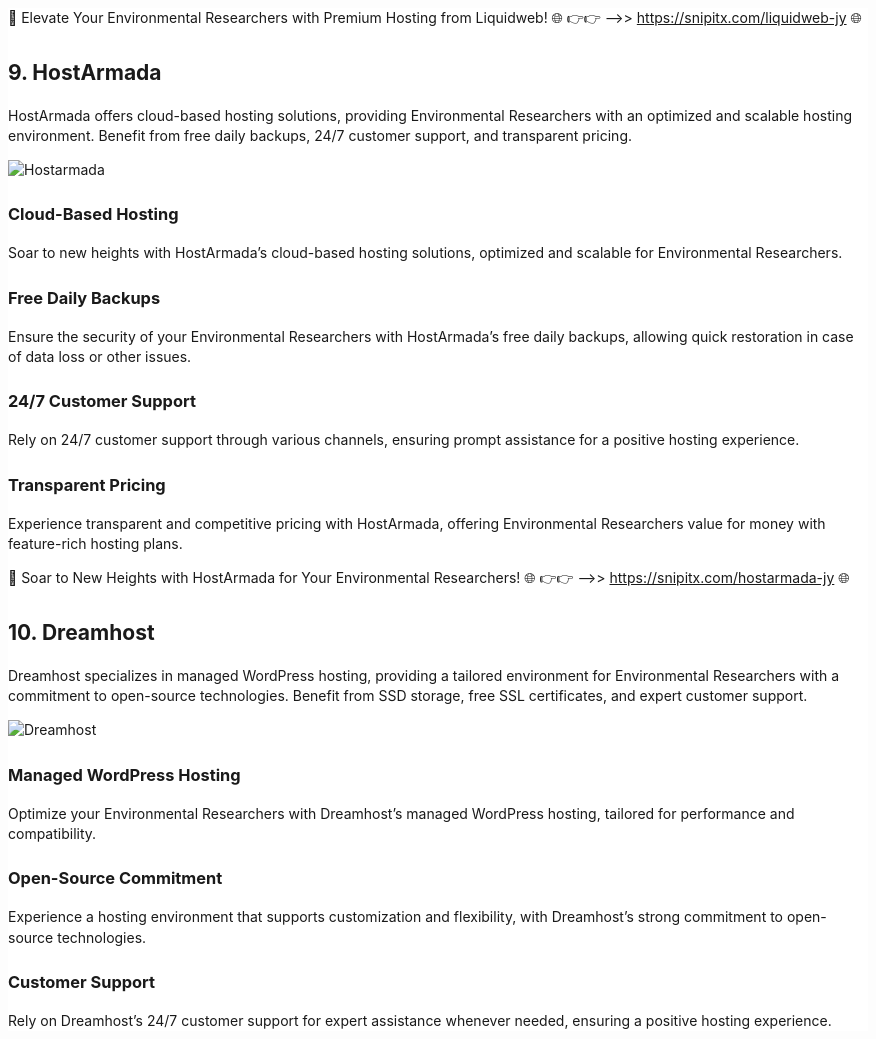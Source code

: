 🚀 Elevate Your Environmental Researchers with Premium Hosting from Liquidweb! 🌐
👉👉 -->> https://snipitx.com/liquidweb-jy 🌐

## 9. HostArmada

HostArmada offers cloud-based hosting solutions, providing Environmental Researchers with an optimized and scalable hosting environment. Benefit from free daily backups, 24/7 customer support, and transparent pricing.

![Hostarmada](https://i.imgur.com/KFbdf3o.jpeg "Hostarmada Hosting")

### Cloud-Based Hosting
Soar to new heights with HostArmada’s cloud-based hosting solutions, optimized and scalable for Environmental Researchers.

### Free Daily Backups
Ensure the security of your Environmental Researchers with HostArmada’s free daily backups, allowing quick restoration in case of data loss or other issues.

### 24/7 Customer Support
Rely on 24/7 customer support through various channels, ensuring prompt assistance for a positive hosting experience.

### Transparent Pricing
Experience transparent and competitive pricing with HostArmada, offering Environmental Researchers value for money with feature-rich hosting plans.

🚀 Soar to New Heights with HostArmada for Your Environmental Researchers! 🌐
👉👉 -->> https://snipitx.com/hostarmada-jy 🌐

## 10. Dreamhost

Dreamhost specializes in managed WordPress hosting, providing a tailored environment for Environmental Researchers with a commitment to open-source technologies. Benefit from SSD storage, free SSL certificates, and expert customer support.

![Dreamhost](https://i.imgur.com/rXIg8ip.jpeg "Dreamhost Hosting")

### Managed WordPress Hosting
Optimize your Environmental Researchers with Dreamhost’s managed WordPress hosting, tailored for performance and compatibility.

### Open-Source Commitment
Experience a hosting environment that supports customization and flexibility, with Dreamhost’s strong commitment to open-source technologies.

### Customer Support
Rely on Dreamhost’s 24/7 customer support for expert assistance whenever needed, ensuring a positive hosting experience.
